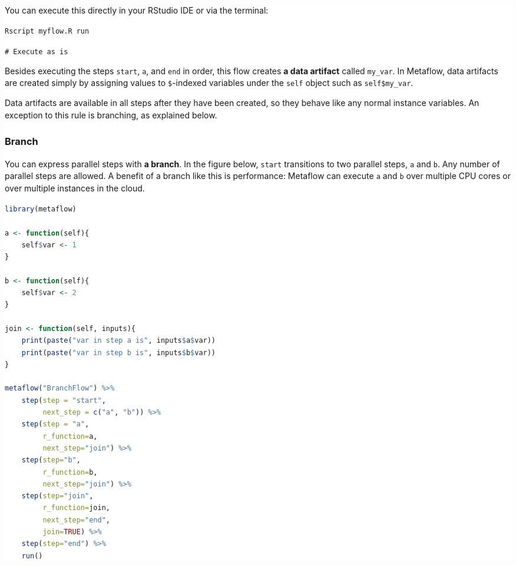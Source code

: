 You can execute this directly in your RStudio IDE or via the terminal:

<Tabs>
<TabItem value="bash" label="Terminal">

```bash
Rscript myflow.R run
```

</TabItem>
<TabItem value="" label="RStudio">

```
# Execute as is
```

</TabItem>
</Tabs>

Besides executing the steps `start`, `a`, and `end` in order, this flow creates **a data artifact** called `my_var`. In Metaflow, data artifacts are created simply by assigning values to `$`-indexed variables under the `self` object such as `self$my_var`.

Data artifacts are available in all steps after they have been created, so they behave like any normal instance variables. An exception to this rule is branching, as explained below.

### Branch

You can express parallel steps with **a branch**. In the figure below, `start` transitions to two parallel steps, `a` and `b`. Any number of parallel steps are allowed. A benefit of a branch like this is performance: Metaflow can execute `a` and `b` over multiple CPU cores or over multiple instances in the cloud.

```r
library(metaflow)

a <- function(self){
    self$var <- 1
}

b <- function(self){
    self$var <- 2
}

join <- function(self, inputs){
    print(paste("var in step a is", inputs$a$var))
    print(paste("var in step b is", inputs$b$var))
}

metaflow("BranchFlow") %>%
    step(step = "start",
         next_step = c("a", "b")) %>%
    step(step = "a",
         r_function=a,
         next_step="join") %>%
    step(step="b",
         r_function=b,
         next_step="join") %>%
    step(step="join",
         r_function=join,
         next_step="end",
         join=TRUE) %>%
    step(step="end") %>%
    run()
```
